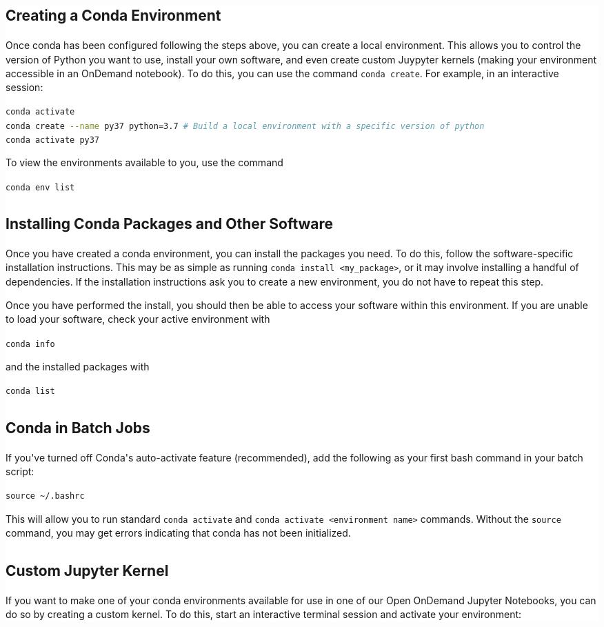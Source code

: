 ## Creating a Conda Environment
Once conda has been configured following the steps above, you can create a local environment. This allows you to control the version of Python you want to use, install your own software, and even create custom Juypyter kernels (making your environment accessible in an OnDemand notebook). To do this, you can use the command ```conda create```. For example, in an interactive session:

```bash
conda activate
conda create --name py37 python=3.7 # Build a local environment with a specific version of python
conda activate py37
```

To view the environments available to you, use the command

```bash
conda env list
```

## Installing Conda Packages and Other Software

Once you have created a conda environment, you can install the packages you need. To do this, follow the software-specific installation instructions. This may be as simple as running ```conda install <my_package>```, or it may involve installing a handful of dependencies. If the installation instructions ask you to create a new environment, you do not have to repeat this step. 

Once you have performed the install, you should then be able to access your software within this environment. If you are unable to load your software, check your active environment with

```bash
conda info
```

and the installed packages with 

```bash
conda list
```

## Conda in Batch Jobs

If you've turned off Conda's auto-activate feature (recommended), add the following as your first bash command in your batch script:

```
source ~/.bashrc
```

This will allow you to run standard `conda activate` and `conda activate <environment name>` commands. Without the `source` command, you may get errors indicating that conda has not been initialized.

## Custom Jupyter Kernel

If you want to make one of your conda environments available for use in one of our Open OnDemand Jupyter Notebooks, you can do so by creating a custom kernel. To do this, start an interactive terminal session and activate your environment:
